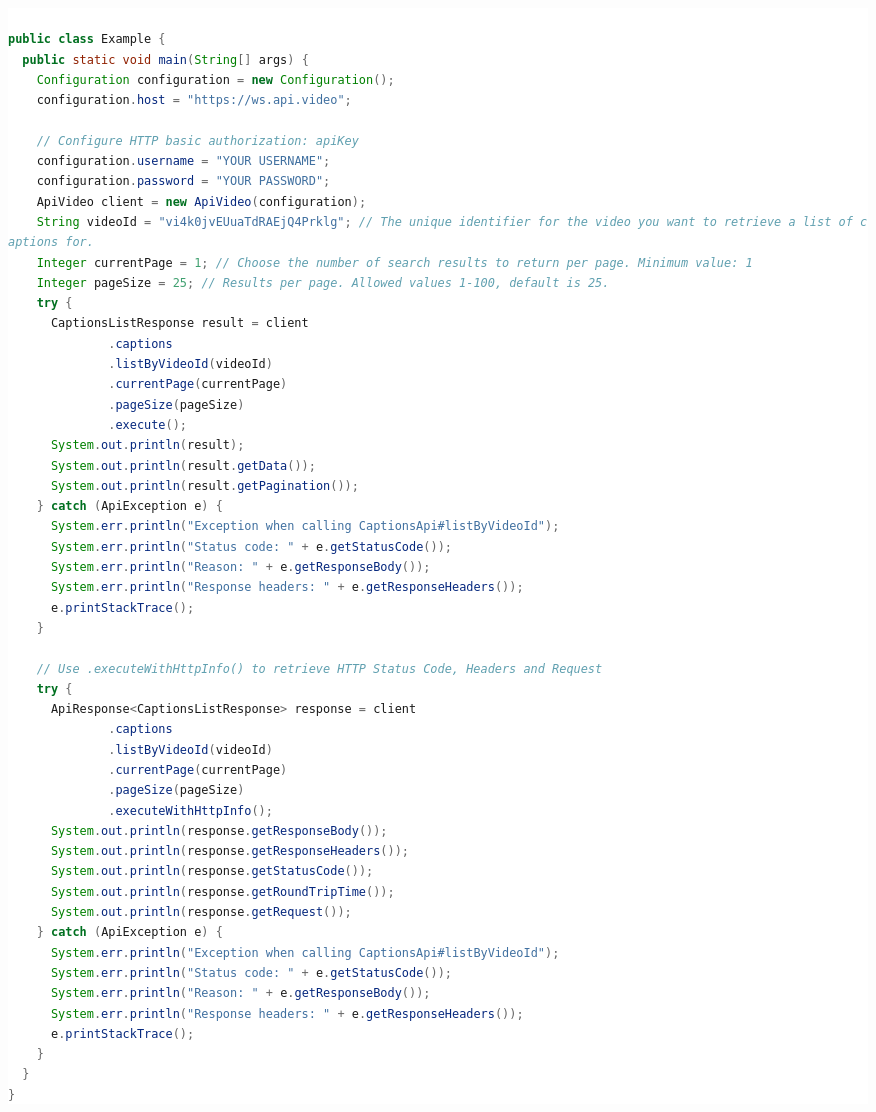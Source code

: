 ```java

public class Example {
  public static void main(String[] args) {
    Configuration configuration = new Configuration();
    configuration.host = "https://ws.api.video";
    
    // Configure HTTP basic authorization: apiKey
    configuration.username = "YOUR USERNAME";
    configuration.password = "YOUR PASSWORD";
    ApiVideo client = new ApiVideo(configuration);
    String videoId = "vi4k0jvEUuaTdRAEjQ4Prklg"; // The unique identifier for the video you want to retrieve a list of captions for.
    Integer currentPage = 1; // Choose the number of search results to return per page. Minimum value: 1
    Integer pageSize = 25; // Results per page. Allowed values 1-100, default is 25.
    try {
      CaptionsListResponse result = client
              .captions
              .listByVideoId(videoId)
              .currentPage(currentPage)
              .pageSize(pageSize)
              .execute();
      System.out.println(result);
      System.out.println(result.getData());
      System.out.println(result.getPagination());
    } catch (ApiException e) {
      System.err.println("Exception when calling CaptionsApi#listByVideoId");
      System.err.println("Status code: " + e.getStatusCode());
      System.err.println("Reason: " + e.getResponseBody());
      System.err.println("Response headers: " + e.getResponseHeaders());
      e.printStackTrace();
    }

    // Use .executeWithHttpInfo() to retrieve HTTP Status Code, Headers and Request
    try {
      ApiResponse<CaptionsListResponse> response = client
              .captions
              .listByVideoId(videoId)
              .currentPage(currentPage)
              .pageSize(pageSize)
              .executeWithHttpInfo();
      System.out.println(response.getResponseBody());
      System.out.println(response.getResponseHeaders());
      System.out.println(response.getStatusCode());
      System.out.println(response.getRoundTripTime());
      System.out.println(response.getRequest());
    } catch (ApiException e) {
      System.err.println("Exception when calling CaptionsApi#listByVideoId");
      System.err.println("Status code: " + e.getStatusCode());
      System.err.println("Reason: " + e.getResponseBody());
      System.err.println("Response headers: " + e.getResponseHeaders());
      e.printStackTrace();
    }
  }
}

```
